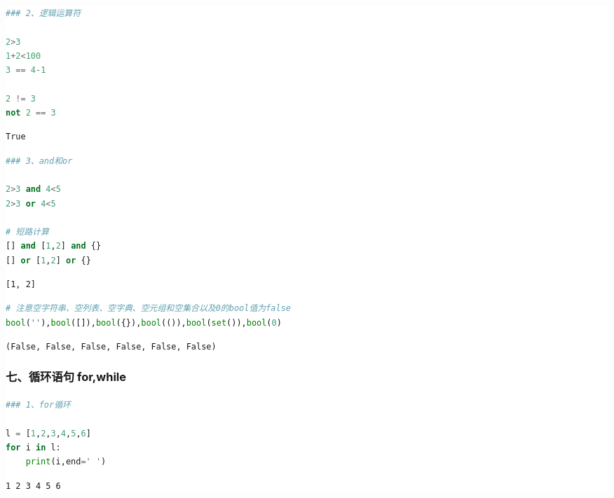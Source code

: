 ```python
### 2、逻辑运算符

2>3 
1+2<100
3 == 4-1

2 != 3
not 2 == 3
```




    True




```python
### 3、and和or

2>3 and 4<5
2>3 or 4<5

# 短路计算
[] and [1,2] and {}
[] or [1,2] or {} 
```




    [1, 2]




```python
# 注意空字符串、空列表、空字典、空元组和空集合以及0的bool值为false
bool(''),bool([]),bool({}),bool(()),bool(set()),bool(0)
```




    (False, False, False, False, False, False)




### 七、循环语句 for,while


```python
### 1、for循环

l = [1,2,3,4,5,6]
for i in l:
    print(i,end=' ')
```

    1 2 3 4 5 6 

